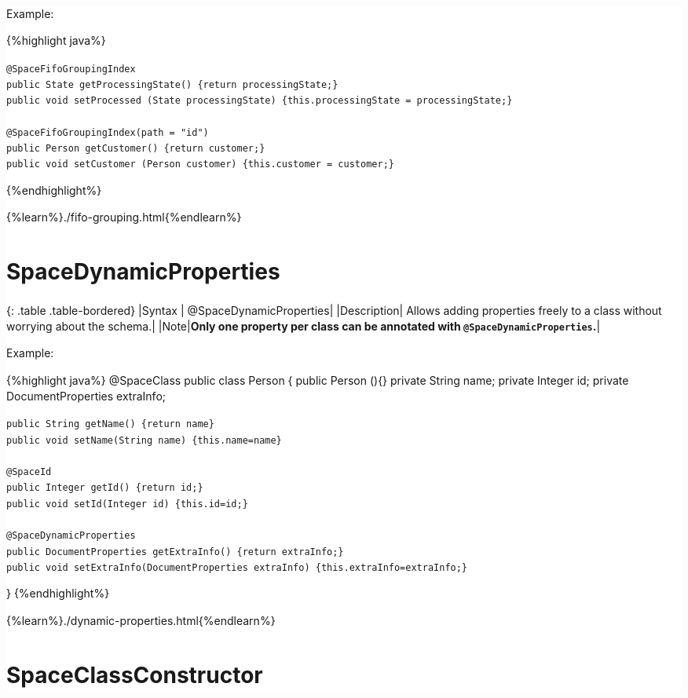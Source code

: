 Example:

{%highlight java%}

    @SpaceFifoGroupingIndex
    public State getProcessingState() {return processingState;}
    public void setProcessed (State processingState) {this.processingState = processingState;}

    @SpaceFifoGroupingIndex(path = "id")
    public Person getCustomer() {return customer;}
    public void setCustomer (Person customer) {this.customer = customer;}

{%endhighlight%}

{%learn%}./fifo-grouping.html{%endlearn%}




# SpaceDynamicProperties

{: .table .table-bordered}
|Syntax     | @SpaceDynamicProperties|
|Description| Allows adding properties freely to a class without worrying about the schema.|
|Note|**Only one property per class can be annotated with `@SpaceDynamicProperties`.**|

Example:

{%highlight java%}
@SpaceClass
public class Person {
    public Person (){}
    private String name;
    private Integer id;
    private DocumentProperties extraInfo;

    public String getName() {return name}
    public void setName(String name) {this.name=name}

    @SpaceId
    public Integer getId() {return id;}
    public void setId(Integer id) {this.id=id;}

    @SpaceDynamicProperties
    public DocumentProperties getExtraInfo() {return extraInfo;}
    public void setExtraInfo(DocumentProperties extraInfo) {this.extraInfo=extraInfo;}
}
{%endhighlight%}

{%learn%}./dynamic-properties.html{%endlearn%}



# SpaceClassConstructor
